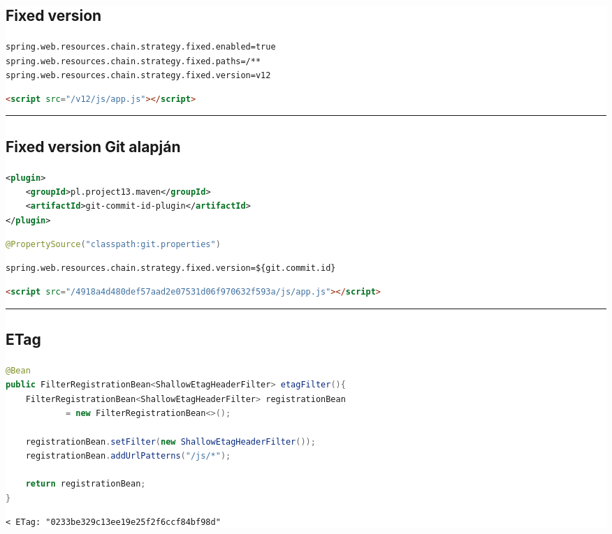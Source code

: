 ## Fixed version

```properties
spring.web.resources.chain.strategy.fixed.enabled=true
spring.web.resources.chain.strategy.fixed.paths=/**
spring.web.resources.chain.strategy.fixed.version=v12
```

```html
<script src="/v12/js/app.js"></script>
```

---

## Fixed version Git alapján

```xml
<plugin>
	<groupId>pl.project13.maven</groupId>
	<artifactId>git-commit-id-plugin</artifactId>
</plugin>
```

```java
@PropertySource("classpath:git.properties")
```

```properties
spring.web.resources.chain.strategy.fixed.version=${git.commit.id}
```

```html
<script src="/4918a4d480def57aad2e07531d06f970632f593a/js/app.js"></script>
```

---

## ETag

```java
@Bean
public FilterRegistrationBean<ShallowEtagHeaderFilter> etagFilter(){
    FilterRegistrationBean<ShallowEtagHeaderFilter> registrationBean
            = new FilterRegistrationBean<>();

    registrationBean.setFilter(new ShallowEtagHeaderFilter());
    registrationBean.addUrlPatterns("/js/*");

    return registrationBean;
}
```

```http
< ETag: "0233be329c13ee19e25f2f6ccf84bf98d"
```
